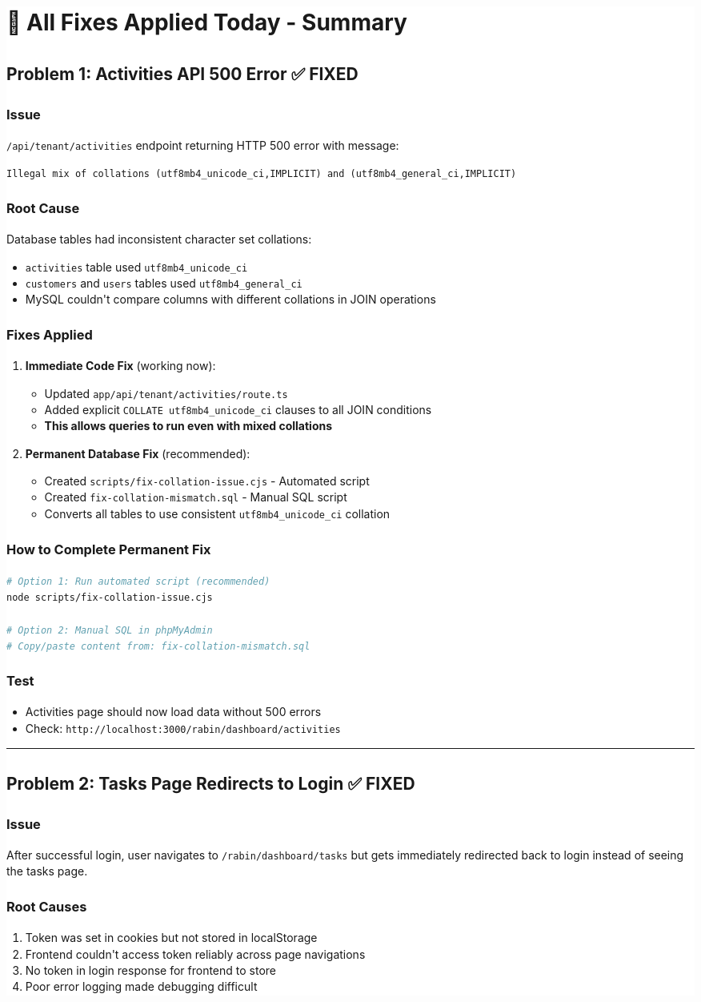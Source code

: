 # 🎯 All Fixes Applied Today - Summary

## Problem 1: Activities API 500 Error ✅ FIXED

### Issue
`/api/tenant/activities` endpoint returning HTTP 500 error with message:
```
Illegal mix of collations (utf8mb4_unicode_ci,IMPLICIT) and (utf8mb4_general_ci,IMPLICIT)
```

### Root Cause
Database tables had inconsistent character set collations:
- `activities` table used `utf8mb4_unicode_ci`
- `customers` and `users` tables used `utf8mb4_general_ci`
- MySQL couldn't compare columns with different collations in JOIN operations

### Fixes Applied
1. **Immediate Code Fix** (working now):
   - Updated `app/api/tenant/activities/route.ts`
   - Added explicit `COLLATE utf8mb4_unicode_ci` clauses to all JOIN conditions
   - **This allows queries to run even with mixed collations**

2. **Permanent Database Fix** (recommended):
   - Created `scripts/fix-collation-issue.cjs` - Automated script
   - Created `fix-collation-mismatch.sql` - Manual SQL script
   - Converts all tables to use consistent `utf8mb4_unicode_ci` collation

### How to Complete Permanent Fix
```bash
# Option 1: Run automated script (recommended)
node scripts/fix-collation-issue.cjs

# Option 2: Manual SQL in phpMyAdmin
# Copy/paste content from: fix-collation-mismatch.sql
```

### Test
- Activities page should now load data without 500 errors
- Check: `http://localhost:3000/rabin/dashboard/activities`

---

## Problem 2: Tasks Page Redirects to Login ✅ FIXED

### Issue
After successful login, user navigates to `/rabin/dashboard/tasks` but gets immediately redirected back to login instead of seeing the tasks page.

### Root Causes
1. Token was set in cookies but not stored in localStorage
2. Frontend couldn't access token reliably across page navigations
3. No token in login response for frontend to store
4. Poor error logging made debugging difficult
